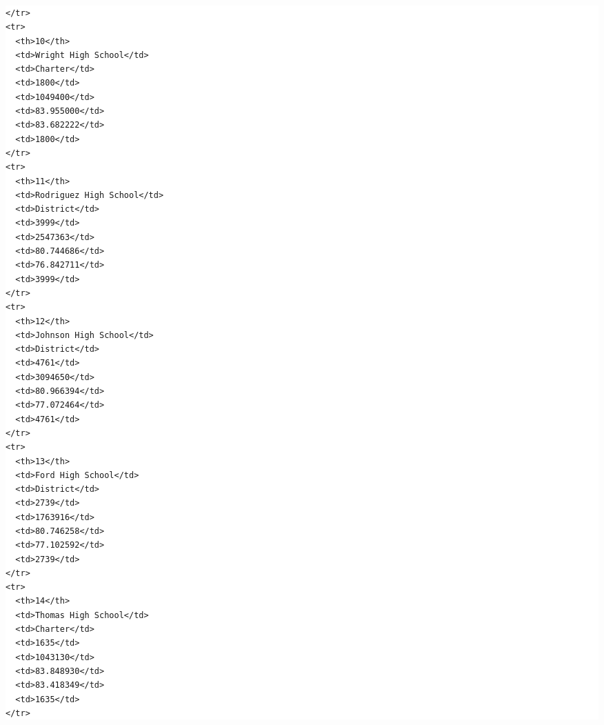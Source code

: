     </tr>
    <tr>
      <th>10</th>
      <td>Wright High School</td>
      <td>Charter</td>
      <td>1800</td>
      <td>1049400</td>
      <td>83.955000</td>
      <td>83.682222</td>
      <td>1800</td>
    </tr>
    <tr>
      <th>11</th>
      <td>Rodriguez High School</td>
      <td>District</td>
      <td>3999</td>
      <td>2547363</td>
      <td>80.744686</td>
      <td>76.842711</td>
      <td>3999</td>
    </tr>
    <tr>
      <th>12</th>
      <td>Johnson High School</td>
      <td>District</td>
      <td>4761</td>
      <td>3094650</td>
      <td>80.966394</td>
      <td>77.072464</td>
      <td>4761</td>
    </tr>
    <tr>
      <th>13</th>
      <td>Ford High School</td>
      <td>District</td>
      <td>2739</td>
      <td>1763916</td>
      <td>80.746258</td>
      <td>77.102592</td>
      <td>2739</td>
    </tr>
    <tr>
      <th>14</th>
      <td>Thomas High School</td>
      <td>Charter</td>
      <td>1635</td>
      <td>1043130</td>
      <td>83.848930</td>
      <td>83.418349</td>
      <td>1635</td>
    </tr>
  </tbody>
</table>
</div>
